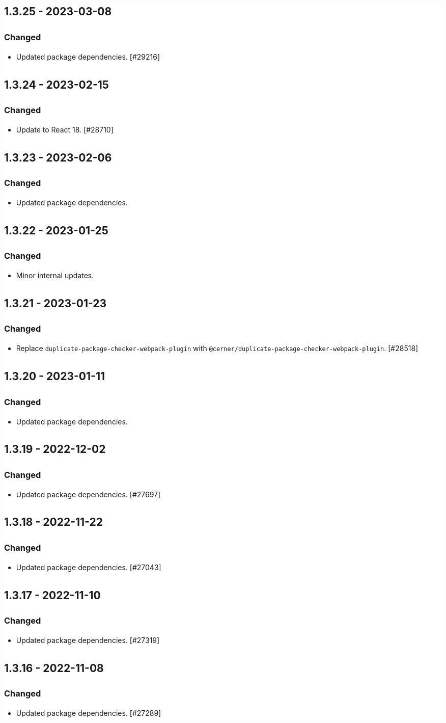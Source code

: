 ## 1.3.25 - 2023-03-08
### Changed
- Updated package dependencies. [#29216]

## 1.3.24 - 2023-02-15
### Changed
- Update to React 18. [#28710]

## 1.3.23 - 2023-02-06
### Changed
- Updated package dependencies.

## 1.3.22 - 2023-01-25
### Changed
- Minor internal updates.

## 1.3.21 - 2023-01-23
### Changed
- Replace `duplicate-package-checker-webpack-plugin` with `@cerner/duplicate-package-checker-webpack-plugin`. [#28518]

## 1.3.20 - 2023-01-11
### Changed
- Updated package dependencies.

## 1.3.19 - 2022-12-02
### Changed
- Updated package dependencies. [#27697]

## 1.3.18 - 2022-11-22
### Changed
- Updated package dependencies. [#27043]

## 1.3.17 - 2022-11-10
### Changed
- Updated package dependencies. [#27319]

## 1.3.16 - 2022-11-08
### Changed
- Updated package dependencies. [#27289]
